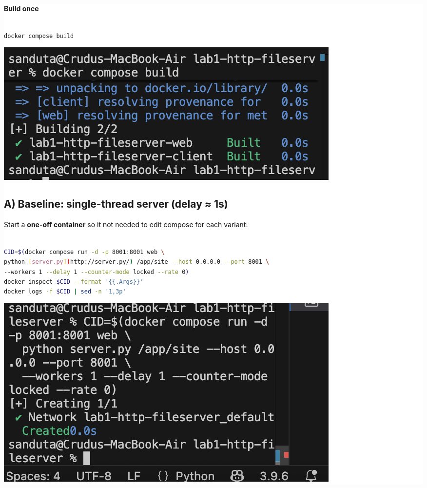 **Build once**
```bash

docker compose build

```

![image.png](Laboratory%202/image.png)

## **A) Baseline: single-thread server (delay ≈ 1s)**

Start a **one-off container** so it not needed to edit compose for each variant:

```bash

CID=$(docker compose run -d -p 8001:8001 web \
python [server.py](http://server.py/) /app/site --host 0.0.0.0 --port 8001 \
--workers 1 --delay 1 --counter-mode locked --rate 0)
docker inspect $CID --format '{{.Args}}'
docker logs -f $CID | sed -n '1,3p'

```

![image.png](Laboratory%202/image%201.png)
